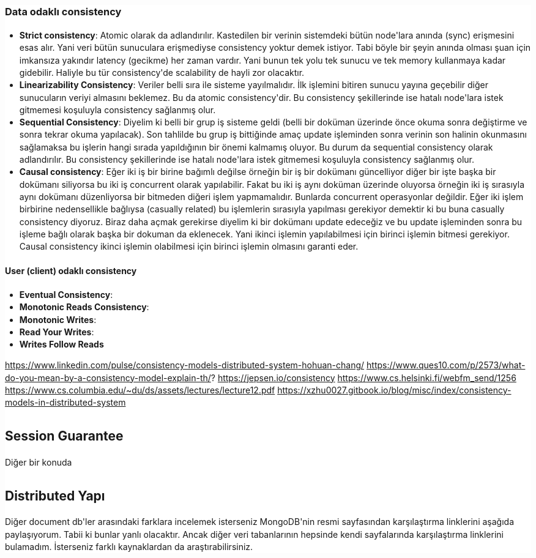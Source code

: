 
### Data odaklı consistency

- **Strict consistency**: Atomic olarak da adlandırılır. Kastedilen bir verinin sistemdeki bütün node'lara anında (sync) erişmesini esas alır. Yani veri bütün sunuculara  erişmediyse consistency yoktur demek istiyor. Tabi böyle bir şeyin anında olması şuan için imkansıza yakındır latency (gecikme) her zaman vardır. Yani bunun tek yolu tek sunucu ve tek memory kullanmaya kadar gidebilir. Haliyle bu tür consistency'de scalability de hayli zor olacaktır.
- **Linearizability Consistency**: Veriler belli sıra ile sisteme yayılmalıdır. İlk işlemini bitiren sunucu yayına geçebilir diğer sunucuların veriyi almasını beklemez. Bu da atomic consistency'dir. Bu consistency şekillerinde ise hatalı node'lara istek gitmemesi koşuluyla consistency sağlanmış olur.
- **Sequential Consistency**: Diyelim ki belli bir grup iş sisteme geldi (belli bir doküman üzerinde önce okuma sonra değiştirme ve sonra tekrar okuma yapılacak). Son tahlilde bu grup iş bittiğinde amaç update işleminden sonra verinin son halinin okunmasını sağlamaksa bu işlerin hangi sırada yapıldığının bir önemi kalmamış oluyor. Bu durum da sequential consistency olarak adlandırılır. Bu consistency şekillerinde ise hatalı node'lara istek gitmemesi koşuluyla consistency sağlanmış olur.
- **Causal consistency**: Eğer iki iş bir birine bağımlı değilse örneğin bir iş bir dokümanı güncelliyor diğer bir işte başka bir dokümanı siliyorsa bu iki iş concurrent olarak yapılabilir. Fakat bu iki iş aynı doküman üzerinde oluyorsa örneğin iki iş sırasıyla aynı dokümanı düzenliyorsa bir  bitmeden diğeri işlem yapmamalıdır. Bunlarda concurrent operasyonlar değildir. Eğer iki işlem birbirine nedensellikle bağlıysa (casually related) bu işlemlerin sırasıyla yapılması gerekiyor demektir ki bu buna casually consistency diyoruz. Biraz daha açmak gerekirse diyelim ki bir dokümanı  update edeceğiz ve bu update işleminden sonra bu işleme bağlı olarak başka bir dokuman da eklenecek. Yani ikinci işlemin yapılabilmesi için birinci işlemin bitmesi gerekiyor. Causal consistency ikinci işlemin olabilmesi için birinci işlemin olmasını garanti eder.

#### User (client) odaklı consistency 

- **Eventual Consistency**: 
- **Monotonic Reads Consistency**: 
- **Monotonic Writes**:
- **Read Your Writes**:
- **Writes Follow Reads**

https://www.linkedin.com/pulse/consistency-models-distributed-system-hohuan-chang/
https://www.ques10.com/p/2573/what-do-you-mean-by-a-consistency-model-explain-th/?
https://jepsen.io/consistency
https://www.cs.helsinki.fi/webfm_send/1256
https://www.cs.columbia.edu/~du/ds/assets/lectures/lecture12.pdf
https://xzhu0027.gitbook.io/blog/misc/index/consistency-models-in-distributed-system


## Session Guarantee

Diğer bir konuda 



## Distributed Yapı

Diğer document db'ler arasındaki farklara incelemek isterseniz MongoDB'nin resmi sayfasından karşılaştırma linklerini aşağıda paylaşıyorum. Tabii ki bunlar yanlı olacaktır. Ancak diğer veri tabanlarının hepsinde kendi sayfalarında karşılaştırma linklerini bulamadım. İsterseniz farklı kaynaklardan da araştırabilirsiniz.
